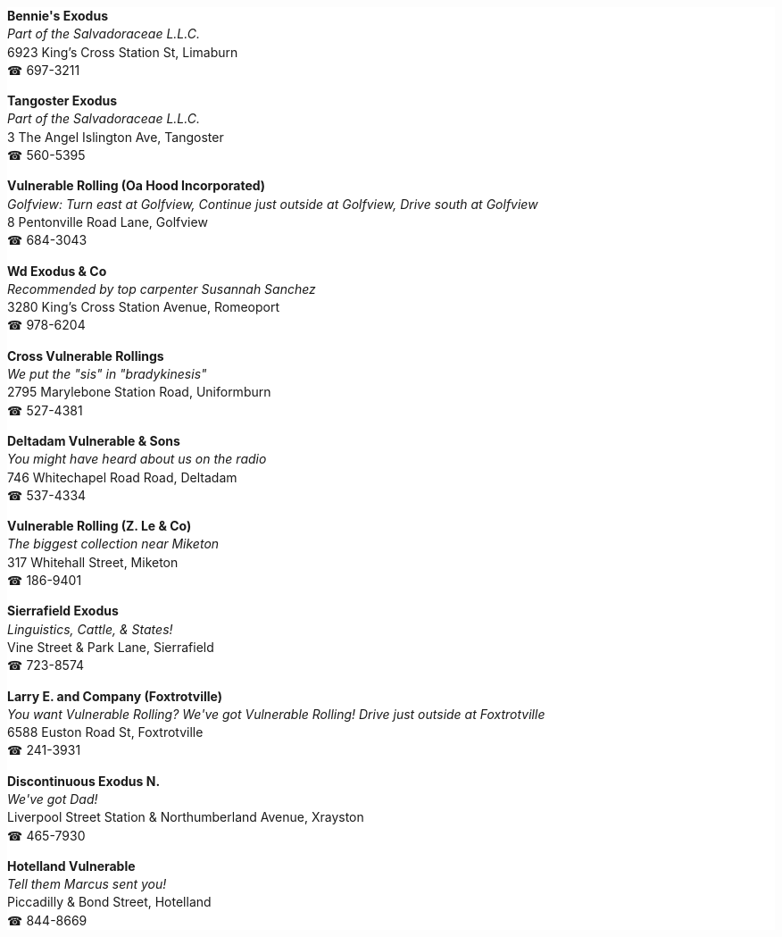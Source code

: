 **Bennie's Exodus**  
_Part of the Salvadoraceae L.L.C._  
6923 King’s Cross Station St, Limaburn  
☎ 697-3211

**Tangoster Exodus**  
_Part of the Salvadoraceae L.L.C._  
3 The Angel Islington Ave, Tangoster  
☎ 560-5395

**Vulnerable Rolling (Oa Hood Incorporated)**  
_Golfview: Turn east at Golfview, Continue just outside at Golfview, Drive south at Golfview_  
8 Pentonville Road Lane, Golfview  
☎ 684-3043

**Wd Exodus & Co**  
_Recommended by top carpenter Susannah Sanchez_  
3280 King’s Cross Station Avenue, Romeoport  
☎ 978-6204

**Cross Vulnerable Rollings**  
_We put the "sis" in "bradykinesis"_  
2795 Marylebone Station Road, Uniformburn  
☎ 527-4381

**Deltadam Vulnerable & Sons**  
_You might have heard about us on the radio_  
746 Whitechapel Road Road, Deltadam  
☎ 537-4334

**Vulnerable Rolling (Z. Le & Co)**  
_The biggest collection near Miketon_  
317 Whitehall Street, Miketon  
☎ 186-9401

**Sierrafield Exodus**  
_Linguistics, Cattle, & States!_  
Vine Street & Park Lane, Sierrafield  
☎ 723-8574

**Larry E. and Company (Foxtrotville)**  
_You want Vulnerable Rolling? We've got Vulnerable Rolling! 
Drive just outside at Foxtrotville_  
6588 Euston Road St, Foxtrotville  
☎ 241-3931

**Discontinuous Exodus N.**  
_We've got Dad!_  
Liverpool Street Station & Northumberland Avenue, Xrayston  
☎ 465-7930

**Hotelland Vulnerable**  
_Tell them Marcus sent you!_  
Piccadilly & Bond Street, Hotelland  
☎ 844-8669
